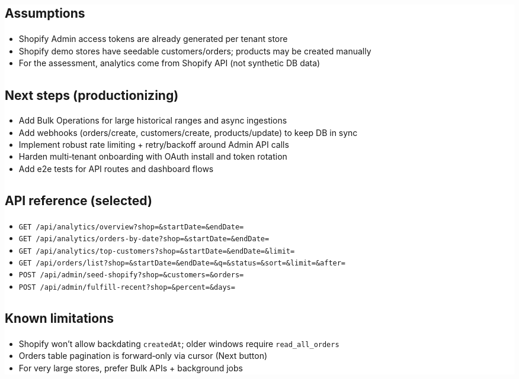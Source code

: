 ## Assumptions
- Shopify Admin access tokens are already generated per tenant store
- Shopify demo stores have seedable customers/orders; products may be created manually
- For the assessment, analytics come from Shopify API (not synthetic DB data)

## Next steps (productionizing)
- Add Bulk Operations for large historical ranges and async ingestions
- Add webhooks (orders/create, customers/create, products/update) to keep DB in sync
- Implement robust rate limiting + retry/backoff around Admin API calls
- Harden multi‑tenant onboarding with OAuth install and token rotation
- Add e2e tests for API routes and dashboard flows

## API reference (selected)
- `GET /api/analytics/overview?shop=&startDate=&endDate=`
- `GET /api/analytics/orders-by-date?shop=&startDate=&endDate=`
- `GET /api/analytics/top-customers?shop=&startDate=&endDate=&limit=`
- `GET /api/orders/list?shop=&startDate=&endDate=&q=&status=&sort=&limit=&after=`
- `POST /api/admin/seed-shopify?shop=&customers=&orders=`
- `POST /api/admin/fulfill-recent?shop=&percent=&days=`

## Known limitations
- Shopify won’t allow backdating `createdAt`; older windows require `read_all_orders`
- Orders table pagination is forward‑only via cursor (Next button)
- For very large stores, prefer Bulk APIs + background jobs

